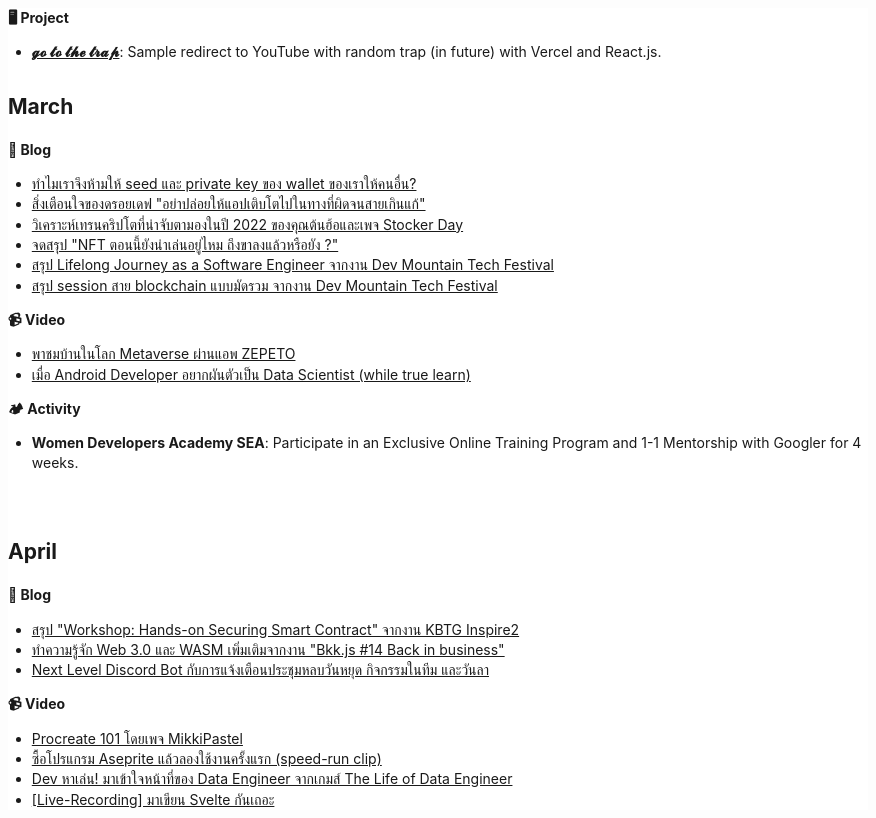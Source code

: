 **🖥 Project**

* [**𝓰𝓸 𝓽𝓸 𝓽𝓱𝓮 𝓽𝓻𝓪𝓹**](https://gotothetrap.vercel.app/): Sample redirect to YouTube with random trap (in future) with Vercel and React.js.

## March

**📖 Blog**

* [ทำไมเราจึงห้ามให้ seed และ private key ของ wallet ของเราให้คนอื่น?](https://www.mikkipastel.com/why-dont-give-seed-and-private-key-to-other/)
* [สิ่งเตือนใจของดรอยเดฟ "อย่าปล่อยให้แอปเติบโตไปในทางที่ผิดจนสายเกินแก้"](https://www.mikkipastel.com/remain-for-android-developer-with-dont-accidentally-risk-being-distracted-until-its-too-late/)
* [วิเคราะห์เทรนคริปโตที่น่าจับตามองในปี 2022 ของคุณต้นฮ้อและเพจ Stocker Day](https://www.mikkipastel.com/crpytocurrency-trend-2022-by-tonhor-and-stocker-day/)
* [จดสรุป "NFT ตอนนี้ยังน่าเล่นอยู่ไหม ถึงขาลงแล้วหรือยัง ?"](https://www.mikkipastel.com/nft-is-still-to-invest-even-thought-downtrend-is-already/)
* [สรุป Lifelong Journey as a Software Engineer จากงาน Dev Mountain Tech Festival](https://www.mikkipastel.com/lifelong-journey-as-a-software-engineer-dev-mountain-tech-festival/)
* [สรุป session สาย blockchain แบบมัดรวม จากงาน Dev Mountain Tech Festival](https://www.mikkipastel.com/summary-all-session-blockchain-from-devmountainfestival/)

**📹 Video**

* [พาชมบ้านในโลก Metaverse ผ่านแอพ ZEPETO](https://www.youtube.com/watch?v=27XquiLo6-s)
* [เมื่อ Android Developer อยากผันตัวเป็น Data Scientist (while true learn)](https://www.youtube.com/watch?v=UUk0M6Luvh8)

**🏕 Activity**

* **Women Developers Academy SEA**: Participate in an Exclusive Online Training Program and 1-1 Mentorship with Googler for 4 weeks.

<figure><img src="https://github.com/mikkipastel/brag-document/raw/main/2022/activity_monthira_WDA.png" alt="" width="563"><figcaption></figcaption></figure>

## April

**📖 Blog**

* [สรุป "Workshop: Hands-on Securing Smart Contract" จากงาน KBTG Inspire2](https://www.mikkipastel.com/summary-workshop-hands-on-securing-smart-contract-kbtg/)
* [ทำความรู้จัก Web 3.0 และ WASM เพิ่มเติมจากงาน "Bkk.js #14 Back in business"](https://www.mikkipastel.com/bkk-js-14-back-in-business/)
* [Next Level Discord Bot กับการแจ้งเตือนประชุมหลบวันหยุด กิจกรรมในทีม และวันลา](https://www.mikkipastel.com/next-level-discord-bot-with-google-calendar/)

**📹 Video**

* [Procreate 101 โดยเพจ MikkiPastel](https://www.youtube.com/watch?v=\_SDssfCW-88)
* [ซื้อโปรแกรม Aseprite แล้วลองใช้งานครั้งแรก (speed-run clip)](https://www.youtube.com/watch?v=gJ5S8Nctm3c)
* [Dev หาเล่น! มาเข้าใจหน้าที่ของ Data Engineer จากเกมส์ The Life of Data Engineer](https://www.youtube.com/watch?v=7G5j-tDE\_tg)
* [\[Live-Recording\] มาเขียน Svelte กันเถอะ](https://www.youtube.com/watch?v=b\_o5uqkOl5g)
